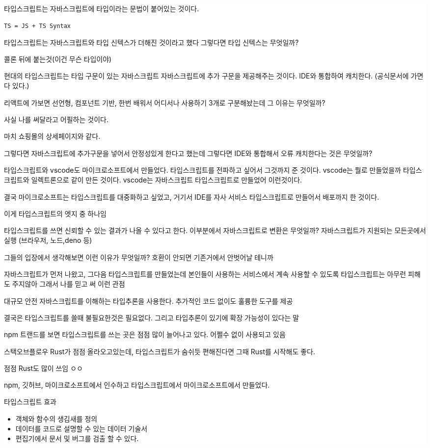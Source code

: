 타입스크립트는 자바스크립트에 타입이라는 문법이 붙어있는 것이다.

```
TS = JS + TS Syntax
```

타입스크립트는 자바스크립트와 타입 신텍스가 더해진 것이라고 했다 그렇다면 타입 신텍스는 무엇일까?

콜론 뒤에 붙는것(이건 무슨 타입이야)

현대의 타입스크립트는 타입 구문이 있는 자바스크립트
자바스크립트에 추가 구문을 제공해주는 것이다.
IDE와 통합하여 캐치한다. (공식문서에 가면 다 있다.)

리액트에 가보면 선언형, 컴포넌트 기반, 한번 배워서 어디서나 사용하기 3개로 구분해놨는데 그 이유는 무엇일까?

사실 나를 써달라고 어필하는 것이다.

마치 쇼핑몰의 상세페이지와 같다.

그렇다면 자바스크립트에 추가구문을 넣어서 안정성있게 한다고 했는데 그렇다면 IDE와 통합해서 오류 캐치한다는 것은 무엇일까?

타입스크립트와 vscode도 마이크로소프트에서 만들었다.
타입스크립트를 전파하고 싶어서 그것까지 준 것이다.
vscode는 뭘로 만들었을까 타입스크립트와 일렉트론으로 같이 만든 것이다.
vscode는 자바스크립트 타입스크립트로 만들었어 이런것이다.

결국 마이크로소프트는 타입스크립트를 대중화하고 싶었고, 거기서 IDE를 자사 서비스 타입스크립트로 만들어서 배포까지 한 것이다.

이게 타입스크립트의 엣지 중 하나임

타입스크립트를 쓰면 신뢰할 수 있는 결과가 나올 수 있다고 한다.
이부분에서 자바스크립트로 변환은 무엇일까?
자바스크립트가 지원되는 모든곳에서 실행 (브라우저, 노드,deno 등)

그들의 입장에서 생각해보면 이런 이유가 무엇일까?
호환이 안되면 기존거에서 안벗어날 테니까

자바스크립트가 먼저 나왔고, 그다음 타입스크립트를 만들었는데 본인들이 사용하는 서비스에서 계속 사용할 수 있도록 타입스크립트는 아무런 피해도 주지않아 그래서 나를 믿고 써 이런 관점

대규모 안전
자바스크립트를 이해하는 타입추론을 사용한다.
추가적인 코드 없이도 훌륭한 도구를 제공

결국은 타입스크립트를 쓸때 불필요한것은 필요없다.
그리고 타입추론이 있기에 확장 가능성이 있다는 말

npm 트랜드를 보면 타입스크립트를 쓰는 곳은 점점 많이 늘어나고 있다.
어쩔수 없이 사용되고 있음

스택오브플로우
Rust가 점점 올라오고있는데, 타입스크립트가 숨쉬듯 편해진다면 그때 Rust를 시작해도 좋다.

점점 Rust도 많이 쓰임 ㅇㅇ

npm, 깃허브, 마이크로소프트에서 인수하고 타입스크립트에서 마이크로소프트에서 만들었다.

타입스크립트 효과

- 객체와 함수의 생김새를 정의
- 데이터를 코드로 설명할 수 있는 데이터 기술서
- 편집기에서 문서 및 버그를 검출 할 수 있다.
